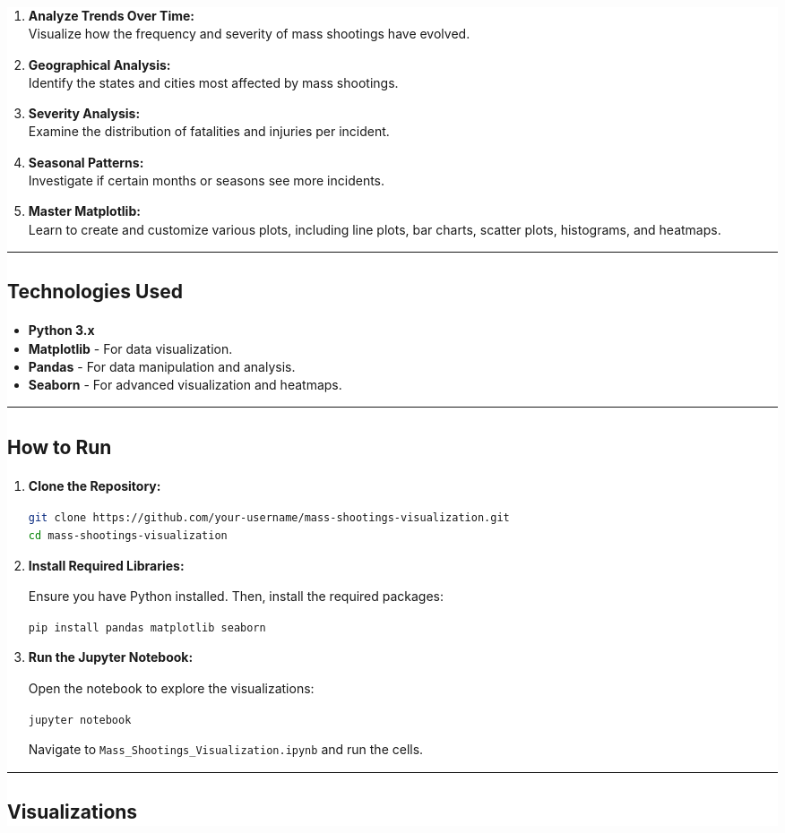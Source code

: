 1. **Analyze Trends Over Time:**  
   Visualize how the frequency and severity of mass shootings have evolved.

2. **Geographical Analysis:**  
   Identify the states and cities most affected by mass shootings.

3. **Severity Analysis:**  
   Examine the distribution of fatalities and injuries per incident.

4. **Seasonal Patterns:**  
   Investigate if certain months or seasons see more incidents.

5. **Master Matplotlib:**  
   Learn to create and customize various plots, including line plots, bar charts, scatter plots, histograms, and heatmaps.

---

## **Technologies Used**

- **Python 3.x**
- **Matplotlib** - For data visualization.
- **Pandas** - For data manipulation and analysis.
- **Seaborn** - For advanced visualization and heatmaps.

---

## **How to Run**

1. **Clone the Repository:**

   ```bash
   git clone https://github.com/your-username/mass-shootings-visualization.git
   cd mass-shootings-visualization
   ```

2. **Install Required Libraries:**

   Ensure you have Python installed. Then, install the required packages:

   ```bash
   pip install pandas matplotlib seaborn
   ```

3. **Run the Jupyter Notebook:**

   Open the notebook to explore the visualizations:

   ```bash
   jupyter notebook
   ```

   Navigate to `Mass_Shootings_Visualization.ipynb` and run the cells.

---

## **Visualizations**
